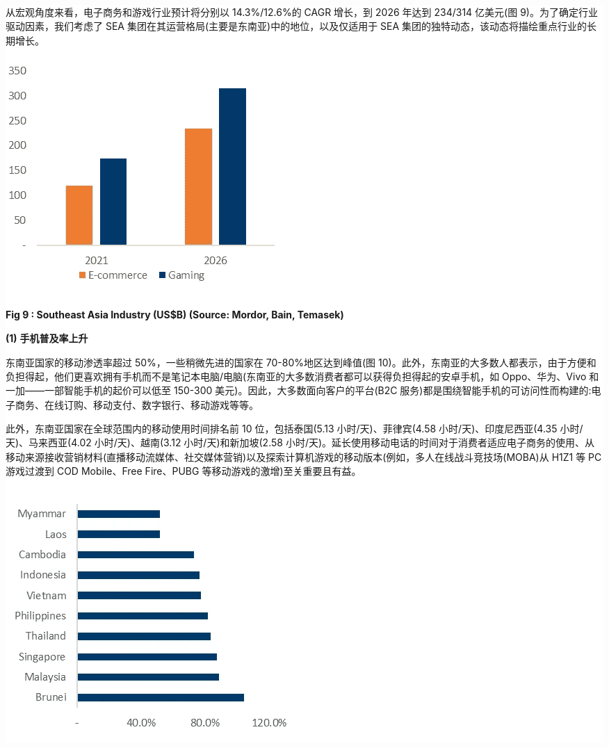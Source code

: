 从宏观角度来看，电子商务和游戏行业预计将分别以 14.3%/12.6%的 CAGR 增长，到 2026 年达到 234/314 亿美元(图 9)。为了确定行业驱动因素，我们考虑了 SEA 集团在其运营格局(主要是东南亚)中的地位，以及仅适用于 SEA 集团的独特动态，该动态将描绘重点行业的长期增长。

![](img/801c669b1563f7d3acd70f4afe9e7aa0.png)

**Fig 9 : Southeast Asia Industry (US$B) (Source: Mordor, Bain, Temasek)**

**(1)** **手机普及率上升**

东南亚国家的移动渗透率超过 50%，一些稍微先进的国家在 70-80%地区达到峰值(图 10)。此外，东南亚的大多数人都表示，由于方便和负担得起，他们更喜欢拥有手机而不是笔记本电脑/电脑(东南亚的大多数消费者都可以获得负担得起的安卓手机，如 Oppo、华为、Vivo 和一加——一部智能手机的起价可以低至 150-300 美元)。因此，大多数面向客户的平台(B2C 服务)都是围绕智能手机的可访问性而构建的:电子商务、在线订购、移动支付、数字银行、移动游戏等等。

此外，东南亚国家在全球范围内的移动使用时间排名前 10 位，包括泰国(5.13 小时/天)、菲律宾(4.58 小时/天)、印度尼西亚(4.35 小时/天)、马来西亚(4.02 小时/天)、越南(3.12 小时/天)和新加坡(2.58 小时/天)。延长使用移动电话的时间对于消费者适应电子商务的使用、从移动来源接收营销材料(直播移动流媒体、社交媒体营销)以及探索计算机游戏的移动版本(例如，多人在线战斗竞技场(MOBA)从 H1Z1 等 PC 游戏过渡到 COD Mobile、Free Fire、PUBG 等移动游戏的激增)至关重要且有益。

![](img/b66d4a5a2f016eccb6af7dab369007ab.png)
